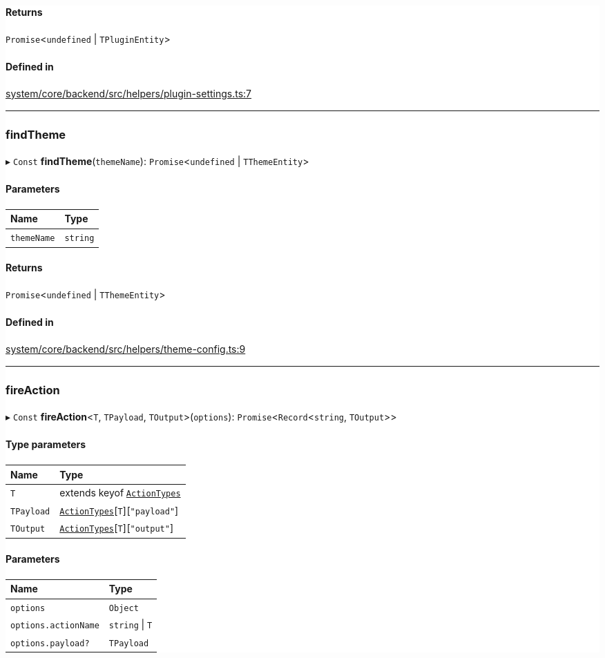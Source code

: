 #### Returns

`Promise`<`undefined` \| `TPluginEntity`\>

#### Defined in

[system/core/backend/src/helpers/plugin-settings.ts:7](https://github.com/CromwellCMS/Cromwell/blob/master/system/core/backend/src/helpers/plugin-settings.ts#L7)

___

### findTheme

▸ `Const` **findTheme**(`themeName`): `Promise`<`undefined` \| `TThemeEntity`\>

#### Parameters

| Name | Type |
| :------ | :------ |
| `themeName` | `string` |

#### Returns

`Promise`<`undefined` \| `TThemeEntity`\>

#### Defined in

[system/core/backend/src/helpers/theme-config.ts:9](https://github.com/CromwellCMS/Cromwell/blob/master/system/core/backend/src/helpers/theme-config.ts#L9)

___

### fireAction

▸ `Const` **fireAction**<`T`, `TPayload`, `TOutput`\>(`options`): `Promise`<`Record`<`string`, `TOutput`\>\>

#### Type parameters

| Name | Type |
| :------ | :------ |
| `T` | extends keyof [`ActionTypes`](backend.md#actiontypes) |
| `TPayload` | [`ActionTypes`](backend.md#actiontypes)[`T`][``"payload"``] |
| `TOutput` | [`ActionTypes`](backend.md#actiontypes)[`T`][``"output"``] |

#### Parameters

| Name | Type |
| :------ | :------ |
| `options` | `Object` |
| `options.actionName` | `string` \| `T` |
| `options.payload?` | `TPayload` |
